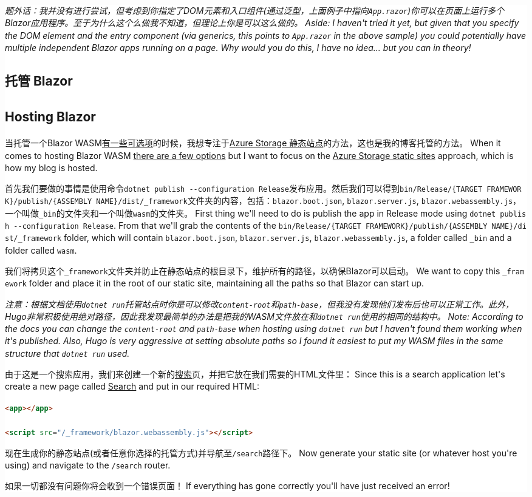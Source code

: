 _题外话：我并没有进行尝试，但考虑到你指定了DOM元素和入口组件(通过泛型，上面例子中指向`App.razor`)你可以在页面上运行多个Blazor应用程序。至于为什么这个么做我不知道，但理论上你是可以这么做的。_
_Aside: I haven't tried it yet, but given that you specify the DOM element and the entry component (via generics, this points to `App.razor` in the above sample) you could potentially have multiple independent Blazor apps running on a page. Why would you do this, I have no idea... but you can in theory!_

## 托管 Blazor
## Hosting Blazor

当托管一个Blazor WASM[有一些可选项](https://docs.microsoft.com/en-gb/aspnet/core/host-and-deploy/blazor/webassembly?view=aspnetcore-3.1&{{<cda>}})的时候，我想专注于[Azure Storage 静态站点](https://docs.microsoft.com/en-gb/aspnet/core/host-and-deploy/blazor/webassembly?view=aspnetcore-3.1&{{<cda>}}#azure-storage)的方法，这也是我的博客托管的方法。
When it comes to hosting Blazor WASM [there are a few options](https://docs.microsoft.com/en-gb/aspnet/core/host-and-deploy/blazor/webassembly?view=aspnetcore-3.1&{{<cda>}}) but I want to focus on the [Azure Storage static sites](https://docs.microsoft.com/en-gb/aspnet/core/host-and-deploy/blazor/webassembly?view=aspnetcore-3.1&{{<cda>}}#azure-storage) approach, which is how my blog is hosted.

首先我们要做的事情是使用命令`dotnet publish --configuration Release`发布应用。然后我们可以得到`bin/Release/{TARGET FRAMEWORK}/publish/{ASSEMBLY NAME}/dist/_framework`文件夹的内容，包括：`blazor.boot.json`, `blazor.server.js`, `blazor.webassembly.js`，一个叫做`_bin`的文件夹和一个叫做`wasm`的文件夹。
First thing we'll need to do is publish the app in Release mode using `dotnet publish --configuration Release`. From that we'll grab the contents of the `bin/Release/{TARGET FRAMEWORK}/publish/{ASSEMBLY NAME}/dist/_framework` folder, which will contain `blazor.boot.json`, `blazor.server.js`, `blazor.webassembly.js`, a folder called `_bin` and a folder called `wasm`.

我们将拷贝这个`_framework`文件夹并防止在静态站点的根目录下，维护所有的路径，以确保Blazor可以启动。
We want to copy this `_framework` folder and place it in the root of our static site, maintaining all the paths so that Blazor can start up.

_注意：根据文档使用`dotnet run`托管站点时你是可以修改`content-root`和`path-base`，但我没有发现他们发布后也可以正常工作。此外，Hugo非常积极使用绝对路径，因此我发现最简单的办法是把我的WASM文件放在和`dotnet run`使用的相同的结构中。_
_Note: According to the docs you can change the `content-root` and `path-base` when hosting using `dotnet run` but I haven't found them working when it's published. Also, Hugo is very aggressive at setting absolute paths so I found it easiest to put my WASM files in the same structure that `dotnet run` used._

由于这是一个搜索应用，我们来创建一个新的[搜索](https://raw.githubusercontent.com/aaronpowell/aaronpowell.github.io/fac2ae4c8db58f6b4b010522769fc928eb0e1983/src/content/search.md)页，并把它放在我们需要的HTML文件里：
Since this is a search application let's create a new page called [Search](https://raw.githubusercontent.com/aaronpowell/aaronpowell.github.io/fac2ae4c8db58f6b4b010522769fc928eb0e1983/src/content/search.md) and put in our required HTML:

```html
<app></app>

<script src="/_framework/blazor.webassembly.js"></script>
```
现在生成你的静态站点(或者任意你选择的托管方式)并导航至`/search`路径下。
Now generate your static site (or whatever host you're using) and navigate to the `/search` router.

如果一切都没有问题你将会收到一个错误页面！
If everything has gone correctly you'll have just received an error!
